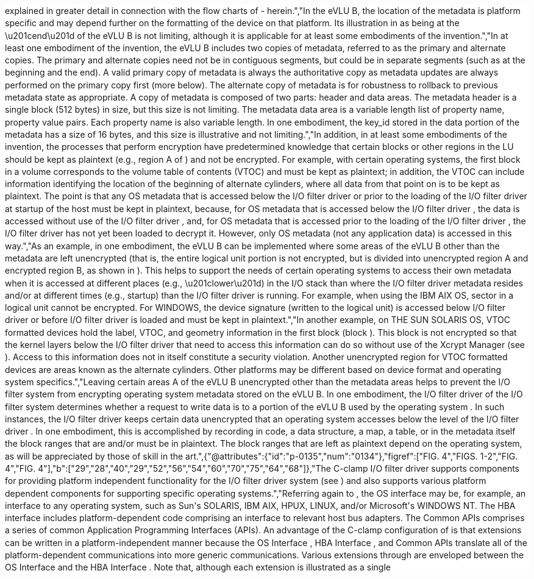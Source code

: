 explained in greater detail in connection with the flow charts of - herein.","In the eVLU B, the location of the metadata  is platform specific and may depend further on the formatting of the device on that platform. Its illustration in  as being at the \u201cend\u201d of the eVLU B is not limiting, although it is applicable for at least some embodiments of the invention.","In at least one embodiment of the invention, the eVLU B includes two copies of metadata, referred to as the primary and alternate copies. The primary and alternate copies need not be in contiguous segments, but could be in separate segments (such as at the beginning and the end). A valid primary copy of metadata  is always the authoritative copy as metadata updates are always performed on the primary copy first (more below). The alternate copy of metadata is for robustness to rollback to previous metadata state as appropriate. A copy of metadata is composed of two parts: header and data areas. The metadata header is a single block (512 bytes) in size, but this size is not limiting. The metadata data area is a variable length list of property name, property value pairs. Each property name is also variable length. In one embodiment, the key_id stored in the data portion of the metadata  has a size of 16 bytes, and this size is illustrative and not limiting.","In addition, in at least some embodiments of the invention, the processes that perform encryption have predetermined knowledge that certain blocks or other regions in the LU  should be kept as plaintext (e.g., region A of ) and not be encrypted. For example, with certain operating systems, the first block in a volume corresponds to the volume table of contents (VTOC) and must be kept as plaintext; in addition, the VTOC can include information identifying the location of the beginning of alternate cylinders, where all data from that point on is to be kept as plaintext. The point is that any OS metadata that is accessed below the I\/O filter driver  or prior to the loading of the I\/O filter driver  at startup of the host  must be kept in plaintext, because, for OS metadata that is accessed below the I\/O filter driver , the data is accessed without use of the I\/O filter driver , and, for OS metadata that is accessed prior to the loading of the I\/O filter driver , the I\/O filter driver  has not yet been loaded to decrypt it. However, only OS metadata (not any application data) is accessed in this way.","As an example, in one embodiment, the eVLU B can be implemented where some areas of the eVLU B other than the metadata  are left unencrypted (that is, the entire logical unit portion  is not encrypted, but is divided into unencrypted region A and encrypted region B, as shown in ). This helps to support the needs of certain operating systems  to access their own metadata when it is accessed at different places (e.g., \u201clower\u201d) in the I\/O stack  than where the I\/O filter driver  metadata resides and\/or at different times (e.g., startup) than the I\/O filter driver  is running. For example, when using the IBM AIX OS, sector  in a logical unit cannot be encrypted. For WINDOWS, the device signature (written to the logical unit) is accessed below I\/O filter driver  or before I\/O filter driver  is loaded and must be kept in plaintext.","In another example, on THE SUN SOLARIS OS, VTOC formatted devices hold the label, VTOC, and geometry information in the first block (block ). This block is not encrypted so that the kernel layers below the I\/O filter driver  that need to access this information can do so without use of the Xcrypt Manager  (see ). Access to this information does not in itself constitute a security violation. Another unencrypted region for VTOC formatted devices are areas known as the alternate cylinders. Other platforms may be different based on device format and operating system specifics.","Leaving certain areas A of the eVLU B unencrypted other than the metadata areas  helps to prevent the I\/O filter system  from encrypting operating system metadata stored on the eVLU B. In one embodiment, the I\/O filter driver  of the I\/O filter system  determines whether a request to write data is to a portion of the eVLU B used by the operating system . In such instances, the I\/O filter driver  keeps certain data unencrypted that an operating system  accesses below the level of the I\/O filter driver . In one embodiment, this is accomplished by recording in code, a data structure, a map, a table, or in the metadata  itself the block ranges that are and\/or must be in plaintext. The block ranges that are left as plaintext depend on the operating system, as will be appreciated by those of skill in the art.",{"@attributes":{"id":"p-0135","num":"0134"},"figref":["FIG. 4","FIGS. 1-2","FIG. 4","FIG. 4"],"b":["29","28","40","29","52","56","54","60","70","75","64","68"]},"The C-clamp I\/O filter driver  supports components for providing platform independent functionality for the I\/O filter driver system  (see ) and also supports various platform dependent components for supporting specific operating systems.","Referring again to , the OS interface  may be, for example, an interface to any operating system, such as Sun's SOLARIS, IBM AIX, HPUX, LINUX, and\/or Microsoft's WINDOWS NT. The HBA interface  includes platform-dependent code comprising an interface to relevant host bus adapters. The Common APIs  comprises a series of common Application Programming Interfaces (APIs). An advantage of the C-clamp configuration of  is that extensions can be written in a platform-independent manner because the OS Interface , HBA Interface , and Common APIs  translate all of the platform-dependent communications into more generic communications. Various extensions  through  are enveloped between the OS Interface  and the HBA Interface . Note that, although each extension is illustrated as a single